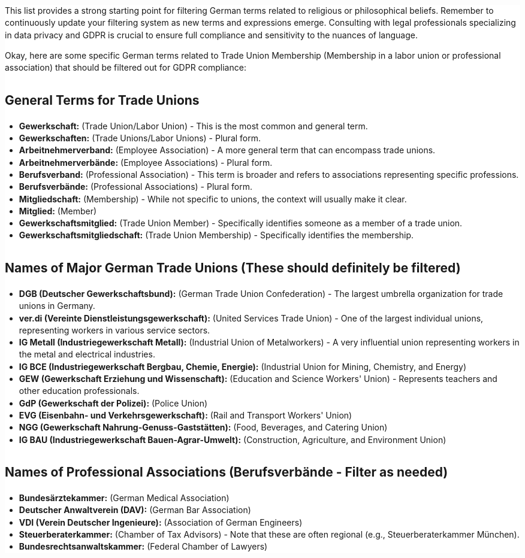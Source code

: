 This list provides a strong starting point for filtering German terms related to religious or philosophical beliefs.  Remember to continuously update your filtering system as new terms and expressions emerge. Consulting with legal professionals specializing in data privacy and GDPR is crucial to ensure full compliance and sensitivity to the nuances of language.

Okay, here are some specific German terms related to Trade Union Membership (Membership in a labor union or professional association) that should be filtered out for GDPR compliance:

## General Terms for Trade Unions

*   **Gewerkschaft:** (Trade Union/Labor Union) - This is the most common and general term.
*   **Gewerkschaften:** (Trade Unions/Labor Unions) - Plural form.
*   **Arbeitnehmerverband:** (Employee Association) - A more general term that can encompass trade unions.
*   **Arbeitnehmerverbände:** (Employee Associations) - Plural form.
*   **Berufsverband:** (Professional Association) - This term is broader and refers to associations representing specific professions.
*   **Berufsverbände:** (Professional Associations) - Plural form.
*   **Mitgliedschaft:** (Membership) - While not specific to unions, the context will usually make it clear.
*   **Mitglied:** (Member)
*   **Gewerkschaftsmitglied:** (Trade Union Member) - Specifically identifies someone as a member of a trade union.
*   **Gewerkschaftsmitgliedschaft:** (Trade Union Membership) -  Specifically identifies the membership.

## Names of Major German Trade Unions (These should definitely be filtered)

*   **DGB (Deutscher Gewerkschaftsbund):** (German Trade Union Confederation) - The largest umbrella organization for trade unions in Germany.
*   **ver.di (Vereinte Dienstleistungsgewerkschaft):** (United Services Trade Union) - One of the largest individual unions, representing workers in various service sectors.
*   **IG Metall (Industriegewerkschaft Metall):** (Industrial Union of Metalworkers) - A very influential union representing workers in the metal and electrical industries.
*   **IG BCE (Industriegewerkschaft Bergbau, Chemie, Energie):** (Industrial Union for Mining, Chemistry, and Energy)
*   **GEW (Gewerkschaft Erziehung und Wissenschaft):** (Education and Science Workers' Union) - Represents teachers and other education professionals.
*   **GdP (Gewerkschaft der Polizei):** (Police Union)
*   **EVG (Eisenbahn- und Verkehrsgewerkschaft):** (Rail and Transport Workers' Union)
*   **NGG (Gewerkschaft Nahrung-Genuss-Gaststätten):** (Food, Beverages, and Catering Union)
*   **IG BAU (Industriegewerkschaft Bauen-Agrar-Umwelt):** (Construction, Agriculture, and Environment Union)

## Names of Professional Associations (Berufsverbände - Filter as needed)

*   **Bundesärztekammer:** (German Medical Association)
*   **Deutscher Anwaltverein (DAV):** (German Bar Association)
*   **VDI (Verein Deutscher Ingenieure):** (Association of German Engineers)
*   **Steuerberaterkammer:** (Chamber of Tax Advisors) - Note that these are often regional (e.g., Steuerberaterkammer München).
*   **Bundesrechtsanwaltskammer:** (Federal Chamber of Lawyers)
